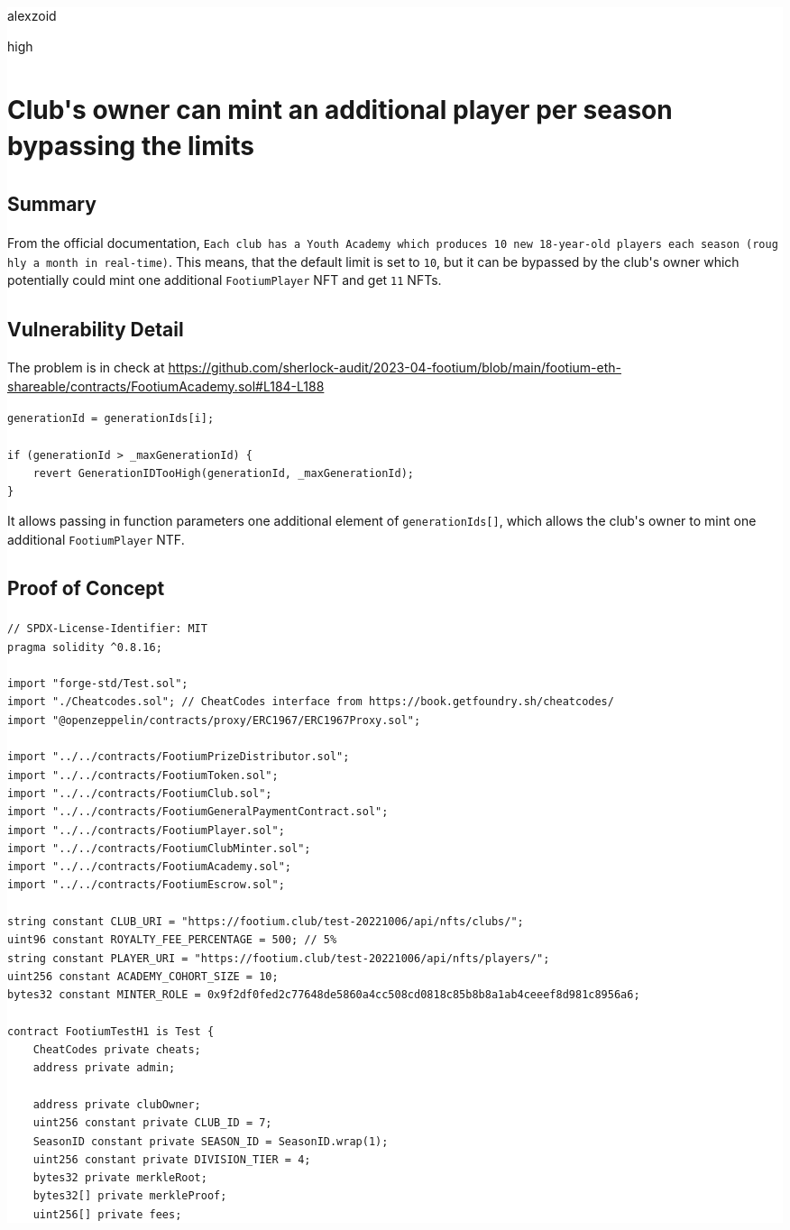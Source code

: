 alexzoid

high

# Club's owner can mint an additional player per season bypassing the limits

## Summary
From the official documentation, `Each club has a Youth Academy which produces 10 new 18-year-old players each season (roughly a month in real-time)`. This means, that the default limit is set to `10`, but it can be bypassed by the club's owner which potentially could mint one additional `FootiumPlayer` NFT and get `11` NFTs. 

## Vulnerability Detail
The problem is in check at https://github.com/sherlock-audit/2023-04-footium/blob/main/footium-eth-shareable/contracts/FootiumAcademy.sol#L184-L188
```solidity
generationId = generationIds[i];

if (generationId > _maxGenerationId) {
    revert GenerationIDTooHigh(generationId, _maxGenerationId);
}
```
It allows passing in function parameters one additional element of `generationIds[]`, which allows the club's owner to mint one additional `FootiumPlayer` NTF. 

## Proof of Concept
```solidity
// SPDX-License-Identifier: MIT
pragma solidity ^0.8.16;

import "forge-std/Test.sol";
import "./Cheatcodes.sol"; // CheatCodes interface from https://book.getfoundry.sh/cheatcodes/
import "@openzeppelin/contracts/proxy/ERC1967/ERC1967Proxy.sol";

import "../../contracts/FootiumPrizeDistributor.sol";
import "../../contracts/FootiumToken.sol";
import "../../contracts/FootiumClub.sol";
import "../../contracts/FootiumGeneralPaymentContract.sol";
import "../../contracts/FootiumPlayer.sol";
import "../../contracts/FootiumClubMinter.sol";
import "../../contracts/FootiumAcademy.sol";
import "../../contracts/FootiumEscrow.sol";

string constant CLUB_URI = "https://footium.club/test-20221006/api/nfts/clubs/";
uint96 constant ROYALTY_FEE_PERCENTAGE = 500; // 5%
string constant PLAYER_URI = "https://footium.club/test-20221006/api/nfts/players/";
uint256 constant ACADEMY_COHORT_SIZE = 10;
bytes32 constant MINTER_ROLE = 0x9f2df0fed2c77648de5860a4cc508cd0818c85b8b8a1ab4ceeef8d981c8956a6;

contract FootiumTestH1 is Test {
    CheatCodes private cheats;
    address private admin;

    address private clubOwner;
    uint256 constant private CLUB_ID = 7;
    SeasonID constant private SEASON_ID = SeasonID.wrap(1);
    uint256 constant private DIVISION_TIER = 4; 
    bytes32 private merkleRoot;
    bytes32[] private merkleProof;
    uint256[] private fees;
```